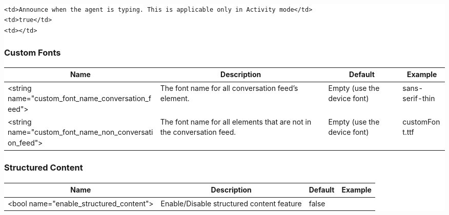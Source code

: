     <td>Announce when the agent is typing. This is applicable only in Activity mode</td>
    <td>true</td>
    <td></td>
  </tr>
</tbody>
</table>

### Custom Fonts

<table class="bigtable">
<thead>
 <tr>
   <th>Name</th>
   <th>Description</th>
   <th>Default</th>
   <th>Example</th>
 </tr>
</thead>
<tbody>  
   <tr>
     <td>&lt;string name=&quot;custom_font_name_conversation_feed&quot;&gt;</td>
     <td>The font name for all conversation feed’s element.</td>
     <td>Empty (use the device font)</td>
     <td>sans-serif-thin</td>
  </tr>
  <tr>
    <td>&lt;string name=&quot;custom_font_name_non_conversation_feed&quot;&gt;</td>
    <td>The font name for all elements that are not in the conversation feed.</td>
    <td>Empty (use the device font)</td>
    <td>customFont.ttf</td>
  </tr>
</tbody>
</table>

### Structured Content

<table class="bigtable">
<thead>
  <tr>
    <th>Name</th>
    <th>Description</th>
    <th>Default</th>
    <th>Example</th>
  </tr>
</thead>
<tbody>  

<tr>
  <td>&lt;bool name=&quot;enable_structured_content&quot;&gt;
</td>
  <td>Enable/Disable structured content feature</td>
  <td>false</td>
  <td></td>
</tr>
